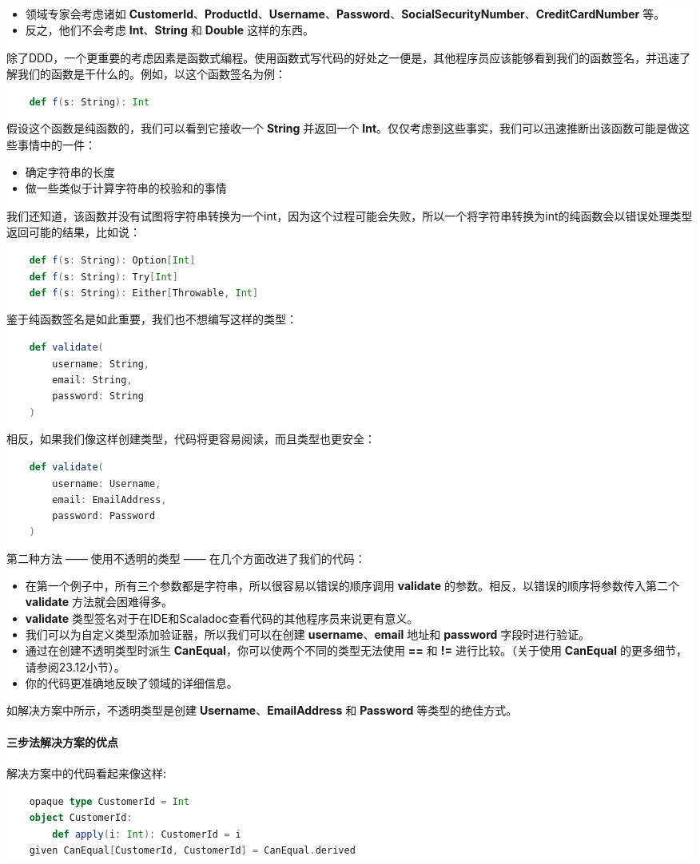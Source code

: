 - 领域专家会考虑诸如 **CustomerId**、**ProductId**、**Username**、**Password**、**SocialSecurityNumber**、**CreditCardNumber** 等。
- 反之，他们不会考虑 **Int**、**String** 和 **Double** 这样的东西。

除了DDD，一个更重要的考虑因素是函数式编程。使用函数式写代码的好处之一便是，其他程序员应该能够看到我们的函数签名，并迅速了解我们的函数是干什么的。例如，以这个函数签名为例：

```scala
    def f(s: String): Int
```

假设这个函数是纯函数的，我们可以看到它接收一个 **String** 并返回一个 **Int**。仅仅考虑到这些事实，我们可以迅速推断出该函数可能是做这些事情中的一件：

- 确定字符串的长度
- 做一些类似于计算字符串的校验和的事情

我们还知道，该函数并没有试图将字符串转换为一个int，因为这个过程可能会失败，所以一个将字符串转换为int的纯函数会以错误处理类型返回可能的结果，比如说：

```scala
    def f(s: String): Option[Int]
    def f(s: String): Try[Int]
    def f(s: String): Either[Throwable, Int]
```

鉴于纯函数签名是如此重要，我们也不想编写这样的类型：

```scala
    def validate(
        username: String,
        email: String,
        password: String
    )
```

相反，如果我们像这样创建类型，代码将更容易阅读，而且类型也更安全：

```scala
    def validate(
        username: Username,
        email: EmailAddress,
        password: Password
    )
```

第二种方法 —— 使用不透明的类型 —— 在几个方面改进了我们的代码：

- 在第一个例子中，所有三个参数都是字符串，所以很容易以错误的顺序调用 **validate** 的参数。相反，以错误的顺序将参数传入第二个 **validate** 方法就会困难得多。
- **validate** 类型签名对于在IDE和Scaladoc查看代码的其他程序员来说更有意义。
- 我们可以为自定义类型添加验证器，所以我们可以在创建 **username**、**email** 地址和 **password** 字段时进行验证。
- 通过在创建不透明类型时派生 **CanEqual**，你可以使两个不同的类型无法使用 **==** 和 **!=** 进行比较。（关于使用 **CanEqual** 的更多细节，请参阅23.12小节）。
- 你的代码更准确地反映了领域的详细信息。

如解决方案中所示，不透明类型是创建 **Username**、**EmailAddress** 和 **Password** 等类型的绝佳方式。

#### 三步法解决方案的优点

解决方案中的代码看起来像这样:

```scala
    opaque type CustomerId = Int
    object CustomerId:
        def apply(i: Int): CustomerId = i
    given CanEqual[CustomerId, CustomerId] = CanEqual.derived
```

